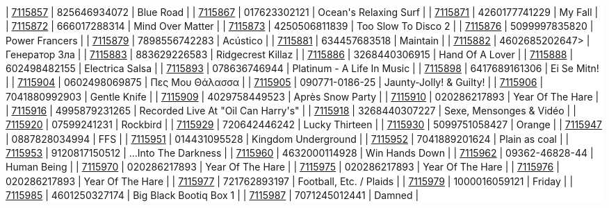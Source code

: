 | [7115857](https://www.discogs.com/release/7115857) | 825646934072 | Blue Road |
| [7115867](https://www.discogs.com/release/7115867) | 017623302121 | Ocean's Relaxing Surf |
| [7115871](https://www.discogs.com/release/7115871) | 4260177741229 | My Fall |
| [7115872](https://www.discogs.com/release/7115872) | 666017288314 | Mind Over Matter |
| [7115873](https://www.discogs.com/release/7115873) | 4250506811839 | Too Slow To Disco 2 |
| [7115876](https://www.discogs.com/release/7115876) | 5099997835820 | Power Francers |
| [7115879](https://www.discogs.com/release/7115879) | 7898556742283 | Acústico |
| [7115881](https://www.discogs.com/release/7115881) | 634457683518 | Maintain |
| [7115882](https://www.discogs.com/release/7115882) | 4602685202647> | Генератор Зла |
| [7115883](https://www.discogs.com/release/7115883) | 883629226583 | Ridgecrest Killaz |
| [7115886](https://www.discogs.com/release/7115886) | 3268440306915 | Hand Of A Lover |
| [7115888](https://www.discogs.com/release/7115888) | 602498482155 | Electrica Salsa |
| [7115893](https://www.discogs.com/release/7115893) | 078636746944 | Platinum - A Life In Music |
| [7115898](https://www.discogs.com/release/7115898) | 6417689161306 | Ei Se Mitn! |
| [7115904](https://www.discogs.com/release/7115904) | 0602498069875 | Πες Μου Θάλασσα |
| [7115905](https://www.discogs.com/release/7115905) | 090771-0186-25 | Jaunty-Jolly! & Guilty! |
| [7115906](https://www.discogs.com/release/7115906) | 7041880992903 | Gentle Knife |
| [7115909](https://www.discogs.com/release/7115909) | 4029758449523 | Après Snow Party |
| [7115910](https://www.discogs.com/release/7115910) | 020286217893 | Year Of The Hare |
| [7115916](https://www.discogs.com/release/7115916) | 4995879231265 | Recorded Live At "Oil Can Harry's" |
| [7115918](https://www.discogs.com/release/7115918) | 3268440307227 | Sexe, Mensonges & Vidéo |
| [7115920](https://www.discogs.com/release/7115920) | 07599241231 | Rockbird |
| [7115929](https://www.discogs.com/release/7115929) | 720642446242 | Lucky Thirteen |
| [7115930](https://www.discogs.com/release/7115930) | 5099751058427 | Orange |
| [7115947](https://www.discogs.com/release/7115947) | 0887828034994 | FFS |
| [7115951](https://www.discogs.com/release/7115951) | 014431095528 | Kingdom Underground |
| [7115952](https://www.discogs.com/release/7115952) | 7041889201624 | Plain as coal |
| [7115953](https://www.discogs.com/release/7115953) | 9120817150512 | ...Into The Darkness |
| [7115960](https://www.discogs.com/release/7115960) | 4632000114928 | Win Hands Down |
| [7115962](https://www.discogs.com/release/7115962) | 09362-46828-44 | Human Being |
| [7115970](https://www.discogs.com/release/7115970) | 020286217893 | Year Of The Hare |
| [7115975](https://www.discogs.com/release/7115975) | 020286217893 | Year Of The Hare |
| [7115976](https://www.discogs.com/release/7115976) | 020286217893 | Year Of The Hare |
| [7115977](https://www.discogs.com/release/7115977) | 721762893197 | Football, Etc. / Plaids |
| [7115979](https://www.discogs.com/release/7115979) | 1000016059121 | Friday |
| [7115985](https://www.discogs.com/release/7115985) | 4601250327174 | Big Black Bootiq Box 1 |
| [7115987](https://www.discogs.com/release/7115987) | 7071245012441 | Damned |